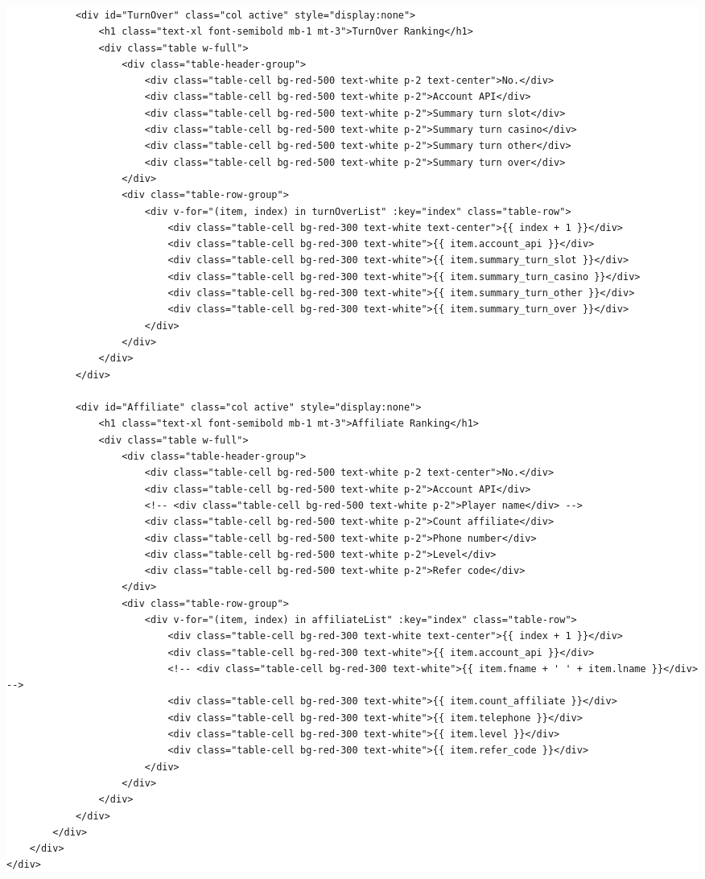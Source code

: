                 <div id="TurnOver" class="col active" style="display:none">
                    <h1 class="text-xl font-semibold mb-1 mt-3">TurnOver Ranking</h1>
                    <div class="table w-full">
                        <div class="table-header-group">
                            <div class="table-cell bg-red-500 text-white p-2 text-center">No.</div>
                            <div class="table-cell bg-red-500 text-white p-2">Account API</div>
                            <div class="table-cell bg-red-500 text-white p-2">Summary turn slot</div>
                            <div class="table-cell bg-red-500 text-white p-2">Summary turn casino</div>
                            <div class="table-cell bg-red-500 text-white p-2">Summary turn other</div>
                            <div class="table-cell bg-red-500 text-white p-2">Summary turn over</div>
                        </div>
                        <div class="table-row-group">
                            <div v-for="(item, index) in turnOverList" :key="index" class="table-row">
                                <div class="table-cell bg-red-300 text-white text-center">{{ index + 1 }}</div>
                                <div class="table-cell bg-red-300 text-white">{{ item.account_api }}</div>
                                <div class="table-cell bg-red-300 text-white">{{ item.summary_turn_slot }}</div>
                                <div class="table-cell bg-red-300 text-white">{{ item.summary_turn_casino }}</div>
                                <div class="table-cell bg-red-300 text-white">{{ item.summary_turn_other }}</div>
                                <div class="table-cell bg-red-300 text-white">{{ item.summary_turn_over }}</div>
                            </div>
                        </div>
                    </div>
                </div>

                <div id="Affiliate" class="col active" style="display:none">
                    <h1 class="text-xl font-semibold mb-1 mt-3">Affiliate Ranking</h1>
                    <div class="table w-full">
                        <div class="table-header-group">
                            <div class="table-cell bg-red-500 text-white p-2 text-center">No.</div>
                            <div class="table-cell bg-red-500 text-white p-2">Account API</div>
                            <!-- <div class="table-cell bg-red-500 text-white p-2">Player name</div> -->
                            <div class="table-cell bg-red-500 text-white p-2">Count affiliate</div>
                            <div class="table-cell bg-red-500 text-white p-2">Phone number</div>
                            <div class="table-cell bg-red-500 text-white p-2">Level</div>
                            <div class="table-cell bg-red-500 text-white p-2">Refer code</div>
                        </div>
                        <div class="table-row-group">
                            <div v-for="(item, index) in affiliateList" :key="index" class="table-row">
                                <div class="table-cell bg-red-300 text-white text-center">{{ index + 1 }}</div>
                                <div class="table-cell bg-red-300 text-white">{{ item.account_api }}</div>
                                <!-- <div class="table-cell bg-red-300 text-white">{{ item.fname + ' ' + item.lname }}</div> -->
                                <div class="table-cell bg-red-300 text-white">{{ item.count_affiliate }}</div>
                                <div class="table-cell bg-red-300 text-white">{{ item.telephone }}</div>
                                <div class="table-cell bg-red-300 text-white">{{ item.level }}</div>
                                <div class="table-cell bg-red-300 text-white">{{ item.refer_code }}</div>
                            </div>
                        </div>
                    </div>
                </div>
            </div>
        </div>
    </div>
